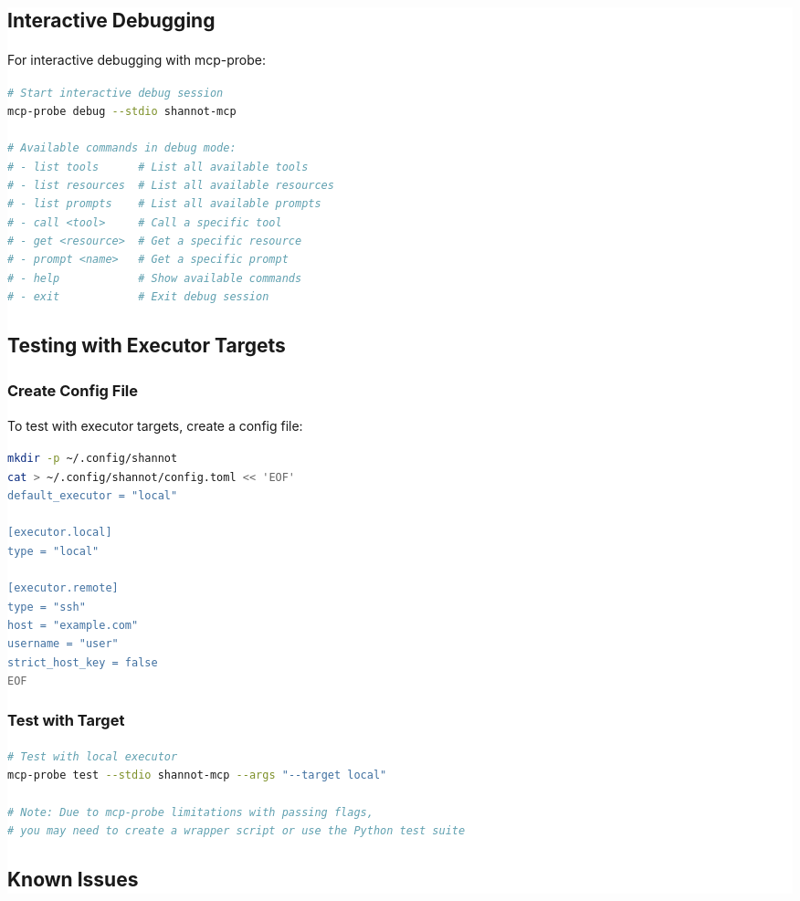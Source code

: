 ## Interactive Debugging

For interactive debugging with mcp-probe:

```bash
# Start interactive debug session
mcp-probe debug --stdio shannot-mcp

# Available commands in debug mode:
# - list tools      # List all available tools
# - list resources  # List all available resources
# - list prompts    # List all available prompts
# - call <tool>     # Call a specific tool
# - get <resource>  # Get a specific resource
# - prompt <name>   # Get a specific prompt
# - help            # Show available commands
# - exit            # Exit debug session
```

## Testing with Executor Targets

### Create Config File

To test with executor targets, create a config file:

```bash
mkdir -p ~/.config/shannot
cat > ~/.config/shannot/config.toml << 'EOF'
default_executor = "local"

[executor.local]
type = "local"

[executor.remote]
type = "ssh"
host = "example.com"
username = "user"
strict_host_key = false
EOF
```

### Test with Target

```bash
# Test with local executor
mcp-probe test --stdio shannot-mcp --args "--target local"

# Note: Due to mcp-probe limitations with passing flags,
# you may need to create a wrapper script or use the Python test suite
```

## Known Issues
